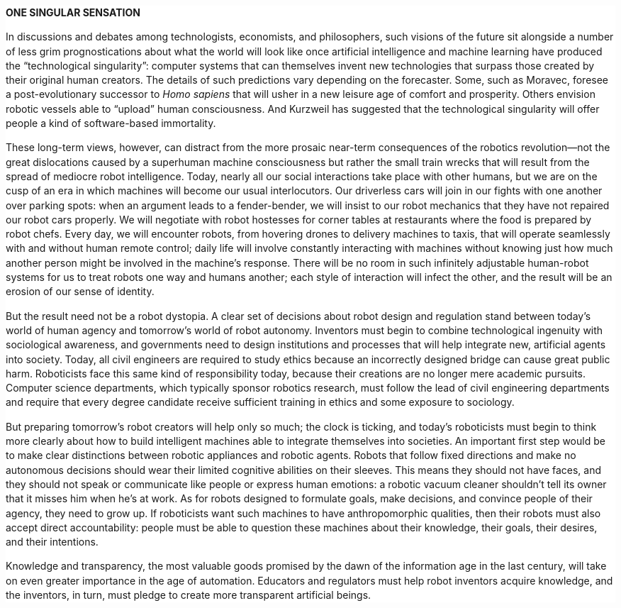 **ONE SINGULAR SENSATION**

In discussions and debates among technologists, economists, and philosophers, such visions of the future sit alongside a number of less grim prognostications about what the world will look like once artificial intelligence and machine learning have produced the “technological singularity”: computer systems that can themselves invent new technologies that surpass those created by their original human creators. The details of such predictions vary depending on the forecaster. Some, such as Moravec, foresee a post-evolutionary successor to _Homo sapiens_ that will usher in a new leisure age of comfort and prosperity. Others envision robotic vessels able to “upload” human consciousness. And Kurzweil has suggested that the technological singularity will offer people a kind of software-based immortality.

These long-term views, however, can distract from the more prosaic near-term consequences of the robotics revolution—not the great dislocations caused by a superhuman machine consciousness but rather the small train wrecks that will result from the spread of mediocre robot intelligence. Today, nearly all our social interactions take place with other humans, but we are on the cusp of an era in which machines will become our usual interlocutors. Our driverless cars will join in our fights with one another over parking spots: when an argument leads to a fender-bender, we will insist to our robot mechanics that they have not repaired our robot cars properly. We will negotiate with robot hostesses for corner tables at restaurants where the food is prepared by robot chefs. Every day, we will encounter robots, from hovering drones to delivery machines to taxis, that will operate seamlessly with and without human remote control; daily life will involve constantly interacting with machines without knowing just how much another person might be involved in the machine’s response. There will be no room in such infinitely adjustable human-robot systems for us to treat robots one way and humans another; each style of interaction will infect the other, and the result will be an erosion of our sense of identity.

But the result need not be a robot dystopia. A clear set of decisions about robot design and regulation stand between today’s world of human agency and tomorrow’s world of robot autonomy. Inventors must begin to combine technological ingenuity with sociological awareness, and governments need to design institutions and processes that will help integrate new, artificial agents into society. Today, all civil engineers are required to study ethics because an incorrectly designed bridge can cause great public harm. Roboticists face this same kind of responsibility today, because their creations are no longer mere academic pursuits. Computer science departments, which typically sponsor robotics research, must follow the lead of civil engineering departments and require that every degree candidate receive sufficient training in ethics and some exposure to sociology.

But preparing tomorrow’s robot creators will help only so much; the clock is ticking, and today’s roboticists must begin to think more clearly about how to build intelligent machines able to integrate themselves into societies. An important first step would be to make clear distinctions between robotic appliances and robotic agents. Robots that follow fixed directions and make no autonomous decisions should wear their limited cognitive abilities on their sleeves. This means they should not have faces, and they should not speak or communicate like people or express human emotions: a robotic vacuum cleaner shouldn’t tell its owner that it misses him when he’s at work. As for robots designed to formulate goals, make decisions, and convince people of their agency, they need to grow up. If roboticists want such machines to have anthropomorphic qualities, then their robots must also accept direct accountability: people must be able to question these machines about their knowledge, their goals, their desires, and their intentions.

Knowledge and transparency, the most valuable goods promised by the dawn of the information age in the last century, will take on even greater importance in the age of automation. Educators and regulators must help robot inventors acquire knowledge, and the inventors, in turn, must pledge to create more transparent artificial beings.